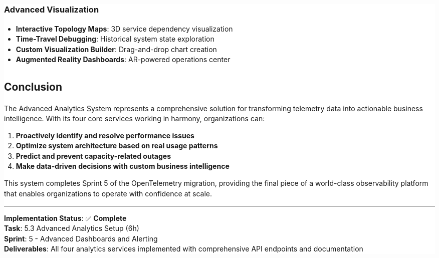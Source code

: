### Advanced Visualization

- **Interactive Topology Maps**: 3D service dependency visualization
- **Time-Travel Debugging**: Historical system state exploration
- **Custom Visualization Builder**: Drag-and-drop chart creation
- **Augmented Reality Dashboards**: AR-powered operations center

## Conclusion

The Advanced Analytics System represents a comprehensive solution for transforming telemetry data into actionable business intelligence. With its four core services working in harmony, organizations can:

1. **Proactively identify and resolve performance issues**
2. **Optimize system architecture based on real usage patterns**
3. **Predict and prevent capacity-related outages**
4. **Make data-driven decisions with custom business intelligence**

This system completes Sprint 5 of the OpenTelemetry migration, providing the final piece of a world-class observability platform that enables organizations to operate with confidence at scale.

---

**Implementation Status**: ✅ **Complete**  
**Task**: 5.3 Advanced Analytics Setup (6h)  
**Sprint**: 5 - Advanced Dashboards and Alerting  
**Deliverables**: All four analytics services implemented with comprehensive API endpoints and documentation